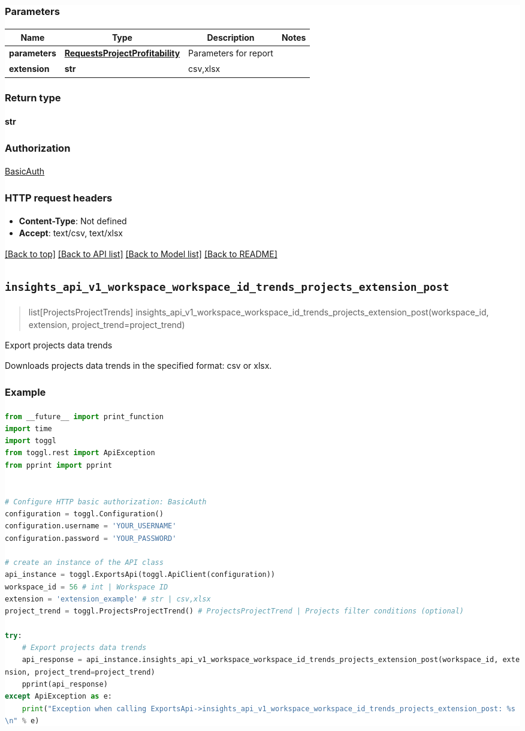 ### Parameters


Name | Type | Description  | Notes
------------- | ------------- | ------------- | -------------
 **parameters** | [**RequestsProjectProfitability**](RequestsProjectProfitability.md)| Parameters for report | 
 **extension** | **str**| csv,xlsx | 

### Return type

**str**

### Authorization

[BasicAuth](../README.md#BasicAuth)

### HTTP request headers

 - **Content-Type**: Not defined
 - **Accept**: text/csv, text/xlsx

[[Back to top]](#) [[Back to API list]](../README.md#documentation-for-api-endpoints) [[Back to Model list]](../README.md#documentation-for-models) [[Back to README]](../README.md)

## `insights_api_v1_workspace_workspace_id_trends_projects_extension_post`
> list[ProjectsProjectTrends] insights_api_v1_workspace_workspace_id_trends_projects_extension_post(workspace_id, extension, project_trend=project_trend)

Export projects data trends

Downloads projects data trends in the specified format: csv or xlsx.

### Example

```python
from __future__ import print_function
import time
import toggl
from toggl.rest import ApiException
from pprint import pprint


# Configure HTTP basic authorization: BasicAuth
configuration = toggl.Configuration()
configuration.username = 'YOUR_USERNAME'
configuration.password = 'YOUR_PASSWORD'

# create an instance of the API class
api_instance = toggl.ExportsApi(toggl.ApiClient(configuration))
workspace_id = 56 # int | Workspace ID
extension = 'extension_example' # str | csv,xlsx
project_trend = toggl.ProjectsProjectTrend() # ProjectsProjectTrend | Projects filter conditions (optional)

try:
    # Export projects data trends
    api_response = api_instance.insights_api_v1_workspace_workspace_id_trends_projects_extension_post(workspace_id, extension, project_trend=project_trend)
    pprint(api_response)
except ApiException as e:
    print("Exception when calling ExportsApi->insights_api_v1_workspace_workspace_id_trends_projects_extension_post: %s\n" % e)
```
